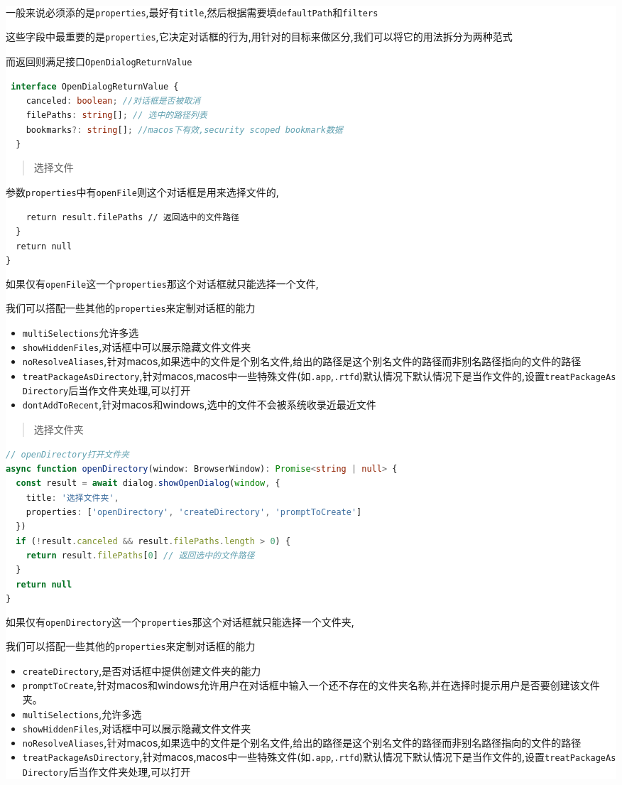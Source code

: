 一般来说必须添的是`properties`,最好有`title`,然后根据需要填`defaultPath`和`filters`

这些字段中最重要的是`properties`,它决定对话框的行为,用针对的目标来做区分,我们可以将它的用法拆分为两种范式

而返回则满足接口`OpenDialogReturnValue`

```typescript
 interface OpenDialogReturnValue {
    canceled: boolean; //对话框是否被取消
    filePaths: string[]; // 选中的路径列表
    bookmarks?: string[]; //macos下有效,security scoped bookmark数据
  }
```

> 选择文件

参数`properties`中有`openFile`则这个对话框是用来选择文件的,

```typescript//macos下有效,security scoped bookmark数据
    return result.filePaths // 返回选中的文件路径
  }
  return null
}
```

如果仅有`openFile`这一个`properties`那这个对话框就只能选择一个文件,

我们可以搭配一些其他的`properties`来定制对话框的能力

+ `multiSelections`允许多选
+ `showHiddenFiles`,对话框中可以展示隐藏文件文件夹
+ `noResolveAliases`,针对macos,如果选中的文件是个别名文件,给出的路径是这个别名文件的路径而非别名路径指向的文件的路径
+ `treatPackageAsDirectory`,针对macos,macos中一些特殊文件(如`.app`,`.rtfd`)默认情况下默认情况下是当作文件的,设置`treatPackageAsDirectory`后当作文件夹处理,可以打开
+ `dontAddToRecent`,针对macos和windows,选中的文件不会被系统收录近最近文件

> 选择文件夹

```typescript
// openDirectory打开文件夹
async function openDirectory(window: BrowserWindow): Promise<string | null> {
  const result = await dialog.showOpenDialog(window, {
    title: '选择文件夹',
    properties: ['openDirectory', 'createDirectory', 'promptToCreate']
  })
  if (!result.canceled && result.filePaths.length > 0) {
    return result.filePaths[0] // 返回选中的文件路径
  }
  return null
}
```

如果仅有`openDirectory`这一个`properties`那这个对话框就只能选择一个文件夹,

我们可以搭配一些其他的`properties`来定制对话框的能力

+ `createDirectory`,是否对话框中提供创建文件夹的能力
+ `promptToCreate`,针对macos和windows允许用户在对话框中输入一个还不存在的文件夹名称,并在选择时提示用户是否要创建该文件夹。
+ `multiSelections`,允许多选
+ `showHiddenFiles`,对话框中可以展示隐藏文件文件夹
+ `noResolveAliases`,针对macos,如果选中的文件是个别名文件,给出的路径是这个别名文件的路径而非别名路径指向的文件的路径
+ `treatPackageAsDirectory`,针对macos,macos中一些特殊文件(如`.app`,`.rtfd`)默认情况下默认情况下是当作文件的,设置`treatPackageAsDirectory`后当作文件夹处理,可以打开
